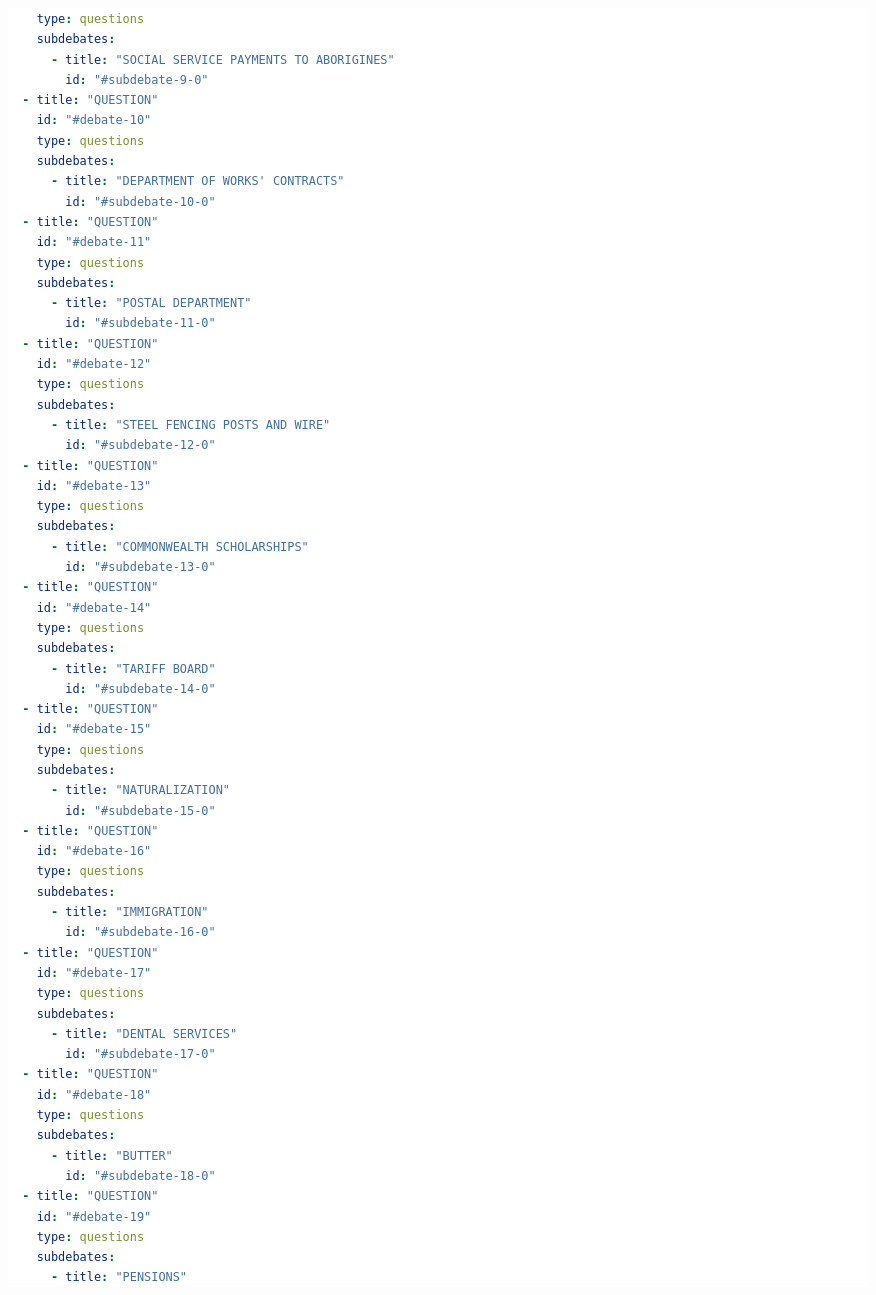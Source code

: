 ```yaml
    type: questions
    subdebates:
      - title: "SOCIAL SERVICE PAYMENTS TO ABORIGINES"
        id: "#subdebate-9-0"
  - title: "QUESTION"
    id: "#debate-10"
    type: questions
    subdebates:
      - title: "DEPARTMENT OF WORKS' CONTRACTS"
        id: "#subdebate-10-0"
  - title: "QUESTION"
    id: "#debate-11"
    type: questions
    subdebates:
      - title: "POSTAL DEPARTMENT"
        id: "#subdebate-11-0"
  - title: "QUESTION"
    id: "#debate-12"
    type: questions
    subdebates:
      - title: "STEEL FENCING POSTS AND WIRE"
        id: "#subdebate-12-0"
  - title: "QUESTION"
    id: "#debate-13"
    type: questions
    subdebates:
      - title: "COMMONWEALTH SCHOLARSHIPS"
        id: "#subdebate-13-0"
  - title: "QUESTION"
    id: "#debate-14"
    type: questions
    subdebates:
      - title: "TARIFF BOARD"
        id: "#subdebate-14-0"
  - title: "QUESTION"
    id: "#debate-15"
    type: questions
    subdebates:
      - title: "NATURALIZATION"
        id: "#subdebate-15-0"
  - title: "QUESTION"
    id: "#debate-16"
    type: questions
    subdebates:
      - title: "IMMIGRATION"
        id: "#subdebate-16-0"
  - title: "QUESTION"
    id: "#debate-17"
    type: questions
    subdebates:
      - title: "DENTAL SERVICES"
        id: "#subdebate-17-0"
  - title: "QUESTION"
    id: "#debate-18"
    type: questions
    subdebates:
      - title: "BUTTER"
        id: "#subdebate-18-0"
  - title: "QUESTION"
    id: "#debate-19"
    type: questions
    subdebates:
      - title: "PENSIONS"
```